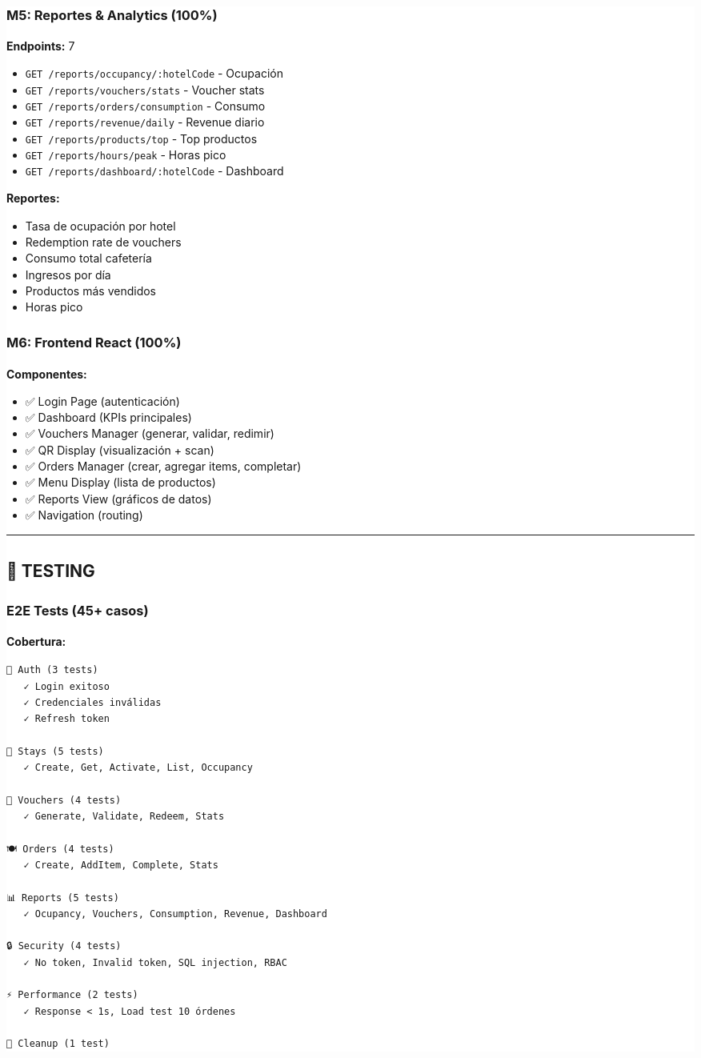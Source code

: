 ### M5: Reportes & Analytics (100%)

**Endpoints:** 7
- `GET /reports/occupancy/:hotelCode` - Ocupación
- `GET /reports/vouchers/stats` - Voucher stats
- `GET /reports/orders/consumption` - Consumo
- `GET /reports/revenue/daily` - Revenue diario
- `GET /reports/products/top` - Top productos
- `GET /reports/hours/peak` - Horas pico
- `GET /reports/dashboard/:hotelCode` - Dashboard

**Reportes:**
- Tasa de ocupación por hotel
- Redemption rate de vouchers
- Consumo total cafetería
- Ingresos por día
- Productos más vendidos
- Horas pico

### M6: Frontend React (100%)

**Componentes:**
- ✅ Login Page (autenticación)
- ✅ Dashboard (KPIs principales)
- ✅ Vouchers Manager (generar, validar, redimir)
- ✅ QR Display (visualización + scan)
- ✅ Orders Manager (crear, agregar items, completar)
- ✅ Menu Display (lista de productos)
- ✅ Reports View (gráficos de datos)
- ✅ Navigation (routing)

---

## 🧪 TESTING

### E2E Tests (45+ casos)

**Cobertura:**

```
🔐 Auth (3 tests)
   ✓ Login exitoso
   ✓ Credenciales inválidas
   ✓ Refresh token

🏨 Stays (5 tests)
   ✓ Create, Get, Activate, List, Occupancy

🎫 Vouchers (4 tests)
   ✓ Generate, Validate, Redeem, Stats

🍽️ Orders (4 tests)
   ✓ Create, AddItem, Complete, Stats

📊 Reports (5 tests)
   ✓ Ocupancy, Vouchers, Consumption, Revenue, Dashboard

🔒 Security (4 tests)
   ✓ No token, Invalid token, SQL injection, RBAC

⚡ Performance (2 tests)
   ✓ Response < 1s, Load test 10 órdenes

🧹 Cleanup (1 test)
```
